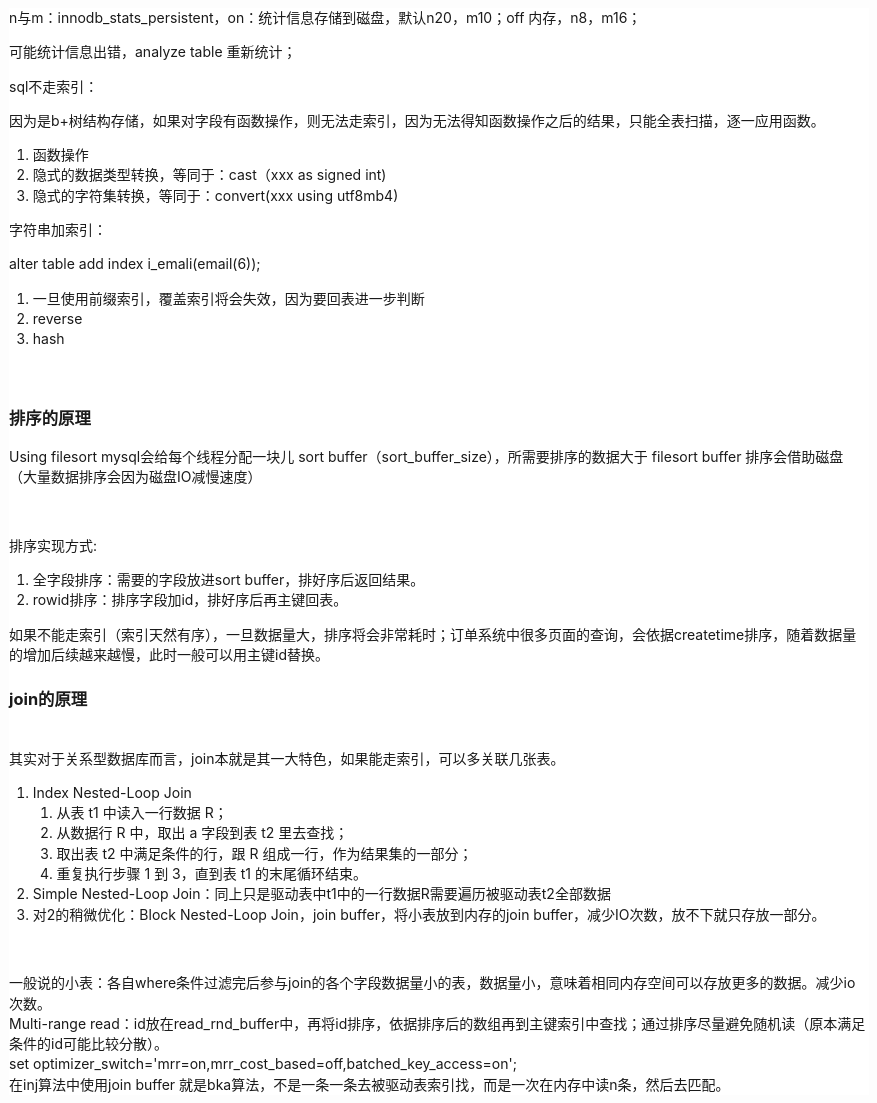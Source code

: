n与m：innodb_stats_persistent，on：统计信息存储到磁盘，默认n20，m10；off 内存，n8，m16；
<br>

可能统计信息出错，analyze table 重新统计；
<br>

sql不走索引：
<br>

因为是b+树结构存储，如果对字段有函数操作，则无法走索引，因为无法得知函数操作之后的结果，只能全表扫描，逐一应用函数。

1. 函数操作
2. 隐式的数据类型转换，等同于：cast（xxx as signed int)
3. 隐式的字符集转换，等同于：convert(xxx using utf8mb4)

字符串加索引：

alter table add index i_emali(email(6));

1. 一旦使用前缀索引，覆盖索引将会失效，因为要回表进一步判断
2. reverse
3. hash



<br>

### 排序的原理
Using filesort  mysql会给每个线程分配一块儿 sort buffer（sort_buffer_size），所需要排序的数据大于 filesort buffer 排序会借助磁盘（大量数据排序会因为磁盘IO减慢速度）

<br>

排序实现方式:

1. 全字段排序：需要的字段放进sort buffer，排好序后返回结果。
2. rowid排序：排序字段加id，排好序后再主键回表。



如果不能走索引（索引天然有序），一旦数据量大，排序将会非常耗时；订单系统中很多页面的查询，会依据createtime排序，随着数据量的增加后续越来越慢，此时一般可以用主键id替换。
<br>

### join的原理
<br>
其实对于关系型数据库而言，join本就是其一大特色，如果能走索引，可以多关联几张表。

1. Index Nested-Loop Join
   1. 从表 t1 中读入一行数据 R；
   2. 从数据行 R 中，取出 a 字段到表 t2 里去查找；
   3. 取出表 t2 中满足条件的行，跟 R 组成一行，作为结果集的一部分；
   4. 重复执行步骤 1 到 3，直到表 t1 的末尾循环结束。
2. Simple Nested-Loop Join：同上只是驱动表中t1中的一行数据R需要遍历被驱动表t2全部数据
3. 对2的稍微优化：Block Nested-Loop Join，join buffer，将小表放到内存的join buffer，减少IO次数，放不下就只存放一部分。



<br>

一般说的小表：各自where条件过滤完后参与join的各个字段数据量小的表，数据量小，意味着相同内存空间可以存放更多的数据。减少io次数。
<br>
Multi-range read：id放在read_rnd_buffer中，再将id排序，依据排序后的数组再到主键索引中查找；通过排序尽量避免随机读（原本满足条件的id可能比较分散）。
<br>
set optimizer_switch='mrr=on,mrr_cost_based=off,batched_key_access=on';
<br>
在inj算法中使用join buffer 就是bka算法，不是一条一条去被驱动表索引找，而是一次在内存中读n条，然后去匹配。
<br>
